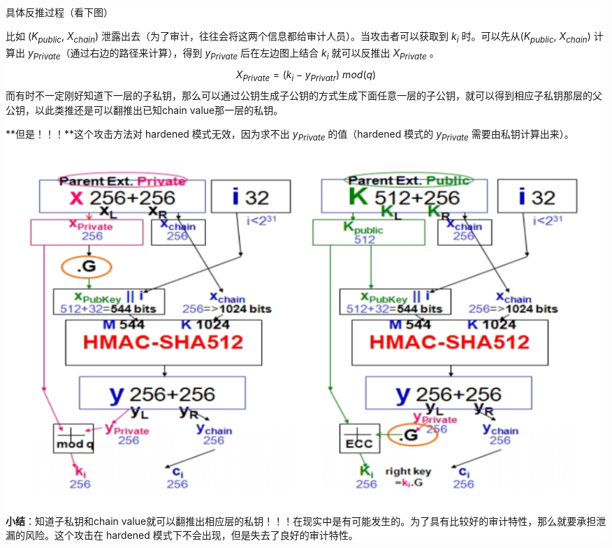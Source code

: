 具体反推过程（看下图）

比如 $(K_{public},\ X_{chain})$ 泄露出去（为了审计，往往会将这两个信息都给审计人员）。当攻击者可以获取到 $k_i$ 时。可以先从$(K_{public},\ X_{chain})$ 计算出 $y_{Private}$（通过右边的路径来计算），得到 $y_{Private}$ 后在左边图上结合 $k_i$ 就可以反推出 $X_{Private}$ 。
$$
X_{Private} = (k_i - y_{Privatr})\ mod(q)
$$
而有时不一定刚好知道下一层的子私钥，那么可以通过公钥生成子公钥的方式生成下面任意一层的子公钥，就可以得到相应子私钥那层的父公钥，以此类推还是可以翻推出已知chain value那一层的私钥。

**但是！！！**这个攻击方法对 hardened 模式无效，因为求不出 $y_{Private}$ 的值（hardened 模式的 $y_{Private}$ 需要由私钥计算出来）。

![image-20181124191539913](img/image-20181124191539913.png)

**小结**：知道子私钥和chain value就可以翻推出相应层的私钥！！！在现实中是有可能发生的。为了具有比较好的审计特性，那么就要承担泄漏的风险。这个攻击在 hardened 模式下不会出现，但是失去了良好的审计特性。